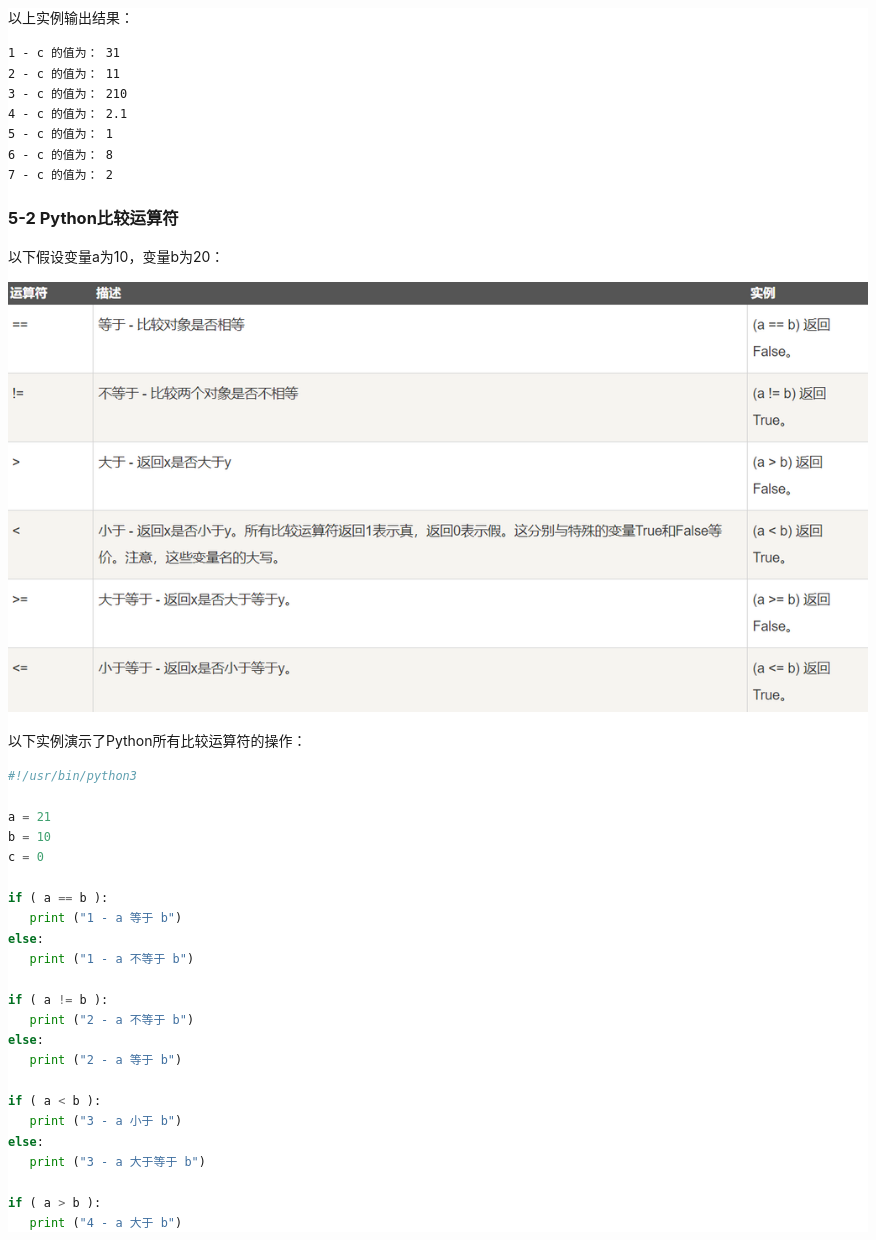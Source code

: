 
以上实例输出结果：

```
1 - c 的值为： 31
2 - c 的值为： 11
3 - c 的值为： 210
4 - c 的值为： 2.1
5 - c 的值为： 1
6 - c 的值为： 8
7 - c 的值为： 2
```

### 5-2 Python比较运算符

以下假设变量a为10，变量b为20：

![image-20240229112021749](Python3%E5%AD%A6%E4%B9%A0%E7%AC%94%E8%AE%B0.assets/image-20240229112021749.png)

以下实例演示了Python所有比较运算符的操作：

```python
#!/usr/bin/python3
 
a = 21
b = 10
c = 0
 
if ( a == b ):
   print ("1 - a 等于 b")
else:
   print ("1 - a 不等于 b")
 
if ( a != b ):
   print ("2 - a 不等于 b")
else:
   print ("2 - a 等于 b")
 
if ( a < b ):
   print ("3 - a 小于 b")
else:
   print ("3 - a 大于等于 b")
 
if ( a > b ):
   print ("4 - a 大于 b")
```